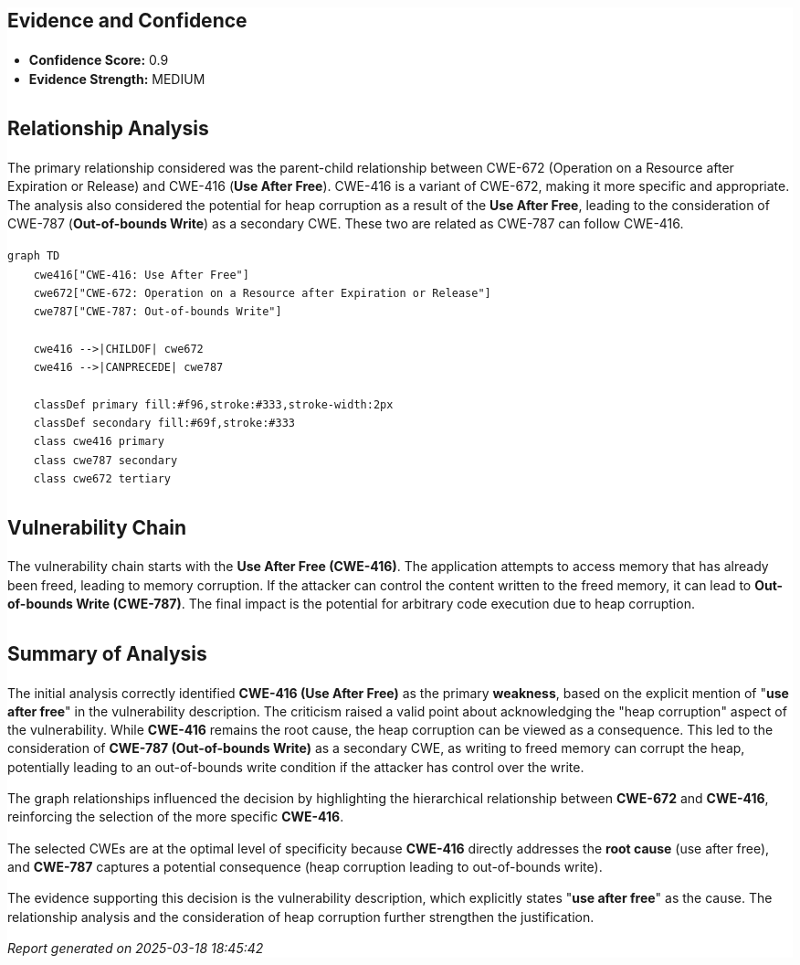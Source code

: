 ## Evidence and Confidence

*   **Confidence Score:** 0.9
*   **Evidence Strength:** MEDIUM

## Relationship Analysis
The primary relationship considered was the parent-child relationship between CWE-672 (Operation on a Resource after Expiration or Release) and CWE-416 (**Use After Free**). CWE-416 is a variant of CWE-672, making it more specific and appropriate. The analysis also considered the potential for heap corruption as a result of the **Use After Free**, leading to the consideration of CWE-787 (**Out-of-bounds Write**) as a secondary CWE. These two are related as CWE-787 can follow CWE-416.

```mermaid
graph TD
    cwe416["CWE-416: Use After Free"]
    cwe672["CWE-672: Operation on a Resource after Expiration or Release"]
    cwe787["CWE-787: Out-of-bounds Write"]
    
    cwe416 -->|CHILDOF| cwe672
    cwe416 -->|CANPRECEDE| cwe787
    
    classDef primary fill:#f96,stroke:#333,stroke-width:2px
    classDef secondary fill:#69f,stroke:#333
    class cwe416 primary
    class cwe787 secondary
    class cwe672 tertiary
```

## Vulnerability Chain
The vulnerability chain starts with the **Use After Free (CWE-416)**. The application attempts to access memory that has already been freed, leading to memory corruption. If the attacker can control the content written to the freed memory, it can lead to **Out-of-bounds Write (CWE-787)**. The final impact is the potential for arbitrary code execution due to heap corruption.

## Summary of Analysis
The initial analysis correctly identified **CWE-416 (Use After Free)** as the primary **weakness**, based on the explicit mention of "**use after free**" in the vulnerability description. The criticism raised a valid point about acknowledging the "heap corruption" aspect of the vulnerability. While **CWE-416** remains the root cause, the heap corruption can be viewed as a consequence. This led to the consideration of **CWE-787 (Out-of-bounds Write)** as a secondary CWE, as writing to freed memory can corrupt the heap, potentially leading to an out-of-bounds write condition if the attacker has control over the write.

The graph relationships influenced the decision by highlighting the hierarchical relationship between **CWE-672** and **CWE-416**, reinforcing the selection of the more specific **CWE-416**.

The selected CWEs are at the optimal level of specificity because **CWE-416** directly addresses the **root cause** (use after free), and **CWE-787** captures a potential consequence (heap corruption leading to out-of-bounds write).

The evidence supporting this decision is the vulnerability description, which explicitly states "**use after free**" as the cause. The relationship analysis and the consideration of heap corruption further strengthen the justification.



*Report generated on 2025-03-18 18:45:42*
